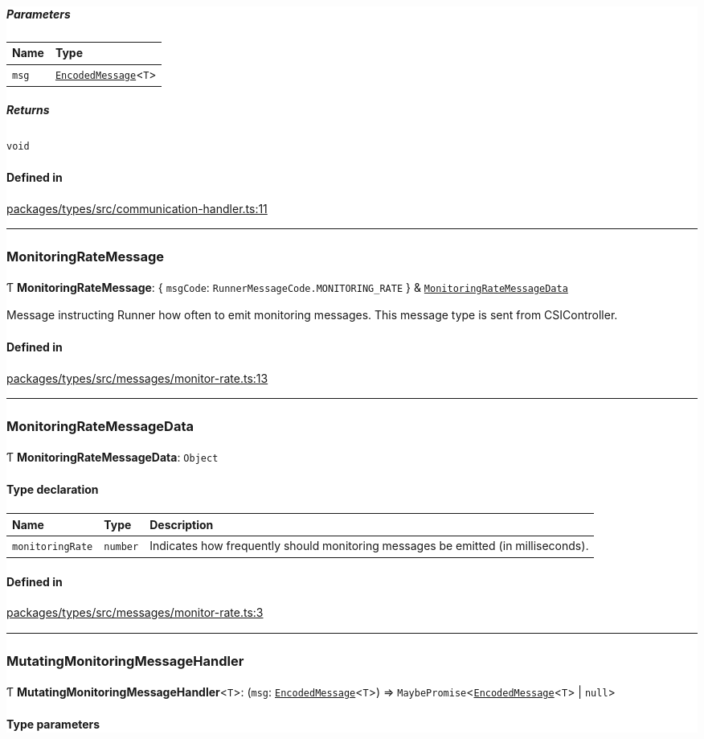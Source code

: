 ##### Parameters

| Name | Type |
| :------ | :------ |
| `msg` | [`EncodedMessage`](modules.md#encodedmessage)<`T`\> |

##### Returns

`void`

#### Defined in

[packages/types/src/communication-handler.ts:11](https://github.com/scramjetorg/transform-hub/blob/HEAD/packages/types/src/communication-handler.ts#L11)

___

### MonitoringRateMessage

Ƭ **MonitoringRateMessage**: { `msgCode`: `RunnerMessageCode.MONITORING_RATE`  } & [`MonitoringRateMessageData`](modules.md#monitoringratemessagedata)

Message instructing Runner how often to emit monitoring messages.
This message type is sent from CSIController.

#### Defined in

[packages/types/src/messages/monitor-rate.ts:13](https://github.com/scramjetorg/transform-hub/blob/HEAD/packages/types/src/messages/monitor-rate.ts#L13)

___

### MonitoringRateMessageData

Ƭ **MonitoringRateMessageData**: `Object`

#### Type declaration

| Name | Type | Description |
| :------ | :------ | :------ |
| `monitoringRate` | `number` | Indicates how frequently should monitoring messages be emitted (in milliseconds). |

#### Defined in

[packages/types/src/messages/monitor-rate.ts:3](https://github.com/scramjetorg/transform-hub/blob/HEAD/packages/types/src/messages/monitor-rate.ts#L3)

___

### MutatingMonitoringMessageHandler

Ƭ **MutatingMonitoringMessageHandler**<`T`\>: (`msg`: [`EncodedMessage`](modules.md#encodedmessage)<`T`\>) => `MaybePromise`<[`EncodedMessage`](modules.md#encodedmessage)<`T`\> \| ``null``\>

#### Type parameters
